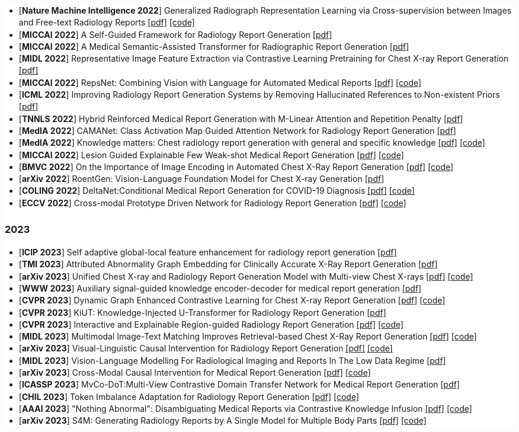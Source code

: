 - [**Nature Machine Intelligence 2022**] Generalized Radiograph Representation Learning via Cross-supervision between Images and Free-text Radiology Reports [[pdf]](https://arxiv.org/abs/2111.03452) [[code]](https://github.com/funnyzhou/refers)
- [**MICCAI 2022**] A Self-Guided Framework for Radiology Report Generation [[pdf]](https://arxiv.org/pdf/2206.09378)
- [**MICCAI 2022**] A Medical Semantic-Assisted Transformer for Radiographic Report Generation [[pdf]](https://arxiv.org/pdf/2208.10358)
- [**MIDL 2022**] Representative Image Feature Extraction via Contrastive Learning Pretraining for Chest X-ray Report Generation [[pdf]](https://arxiv.org/pdf/2209.01604)
- [**MICCAI 2022**] RepsNet: Combining Vision with Language for Automated Medical Reports [[pdf]](https://arxiv.org/pdf/2209.13171) [[code]](https://sites.google.com/view/repsnet)
- [**ICML 2022**] Improving Radiology Report Generation Systems by Removing Hallucinated References to Non-existent Priors [[pdf]](https://arxiv.org/pdf/2210.06340)
- [**TNNLS 2022**] Hybrid Reinforced Medical Report Generation with M-Linear Attention and Repetition Penalty [[pdf]](https://arxiv.org/pdf/2210.13729)
- [**MedIA 2022**] CAMANet: Class Activation Map Guided Attention Network for Radiology Report Generation [[pdf]](https://arxiv.org/pdf/2211.01412)
- [**MedIA 2022**] Knowledge matters: Chest radiology report generation with general and specific knowledge [[pdf]](https://www.sciencedirect.com/sdfe/reader/pii/S1361841522001578/pdf) [[code]](https://github.com/LX-doctorAI1/GSKET)
- [**MICCAI 2022**] Lesion Guided Explainable Few Weak-shot Medical Report Generation [[pdf]](https://arxiv.org/pdf/2211.08732.pdf) [[code]](https://github.com/jinghanSunn/Few-weak-shot-RG)
- [**BMVC 2022**] On the Importance of Image Encoding in Automated Chest X-Ray Report Generation [[pdf]](https://arxiv.org/pdf/2211.13465) [[code]](https://github.com/mudabek/encoding-cxr-report-gen)
- [**arXiv 2022**] RoentGen: Vision-Language Foundation Model for Chest X-ray Generation [[pdf]](https://arxiv.org/pdf/2211.12737)
- [**COLING 2022**] DeltaNet:Conditional Medical Report Generation for COVID-19 Diagnosis [[pdf]](https://arxiv.org/pdf/2211.13229) [[code]](https://github.com/LX-doctorAI1/DeltaNet)
- [**ECCV 2022**] Cross-modal Prototype Driven Network for Radiology Report Generation [[pdf]](https://arxiv.org/pdf/2207.04818) [[code]](https://github.com/Markin-Wang/XProNet)
### 2023
- [**ICIP 2023**] Self adaptive global-local feature enhancement for radiology report generation [[pdf]](https://arxiv.org/pdf/2211.11380)
- [**TMI 2023**] Attributed Abnormality Graph Embedding for Clinically Accurate X-Ray Report Generation [[pdf]](https://arxiv.org/pdf/2207.01208)
- [**arXiv 2023**] Unified Chest X-ray and Radiology Report Generation Model with Multi-view Chest X-rays [[pdf]](https://arxiv.org/pdf/2302.12172) [[code]](https://github.com/ttumyche/UniXGen)
- [**WWW 2023**] Auxiliary signal-guided knowledge encoder-decoder for medical report generation [[pdf]](https://link.springer.com/article/10.1007/s11280-022-01013-6)
- [**CVPR 2023**] Dynamic Graph Enhanced Contrastive Learning for Chest X-ray Report Generation [[pdf]](https://arxiv.org/pdf/2303.10323) [[code]](https://github.com/mlii0117/DCL)
- [**CVPR 2023**] KiUT: Knowledge-Injected U-Transformer for Radiology Report Generation [[pdf]](https://openaccess.thecvf.com/content/CVPR2023/papers/Huang_KiUT_Knowledge-Injected_U-Transformer_for_Radiology_Report_Generation_CVPR_2023_paper.pdf)
- [**CVPR 2023**] Interactive and Explainable Region-guided Radiology Report Generation [[pdf]](https://arxiv.org/abs/2304.08295) [[code]](https://github.com/ttanida/rgrg)
- [**MIDL 2023**] Multimodal Image-Text Matching Improves Retrieval-based Chest X-Ray Report Generation [[pdf]](https://arxiv.org/pdf/2303.17579) [[code]](https://github.com/rajpurkarlab/X-REM)
- [**arXiv 2023**] Visual-Linguistic Causal Intervention for Radiology Report Generation [[pdf]](https://arxiv.org/pdf/2303.09117) [[code]](https://github.com/WissingChen/VLCI)
- [**MIDL 2023**] Vision-Language Modelling For Radiological Imaging and Reports In The Low Data Regime [[pdf]](https://arxiv.org/pdf/2303.17644)
- [**arXiv 2023**] Cross-Modal Causal Intervention for Medical Report Generation [[pdf]](https://arxiv.org/pdf/2303.09117) [[code]](https://github.com/WissingChen/VLCI)
- [**ICASSP 2023**] MvCo-DoT:Multi-View Contrastive Domain Transfer Network for Medical Report Generation [[pdf]](https://arxiv.org/pdf/2304.07465.pdf)
- [**CHIL 2023**] Token Imbalance Adaptation for Radiology Report Generation [[pdf]](https://arxiv.org/pdf/2304.09185) [[code]](https://github.com/woqingdoua/TIMER)
- [**AAAI 2023**] "Nothing Abnormal": Disambiguating Medical Reports via Contrastive Knowledge Infusion [[pdf]](https://arxiv.org/pdf/2305.08300) [[code]](https://github.com/ZexueHe/Med-DEPEN)
- [**arXiv 2023**] S4M: Generating Radiology Reports by A Single Model for Multiple Body Parts [[pdf]](https://arxiv.org/pdf/2305.16685) [[code]](https://github.com/YtongXie/S4M)